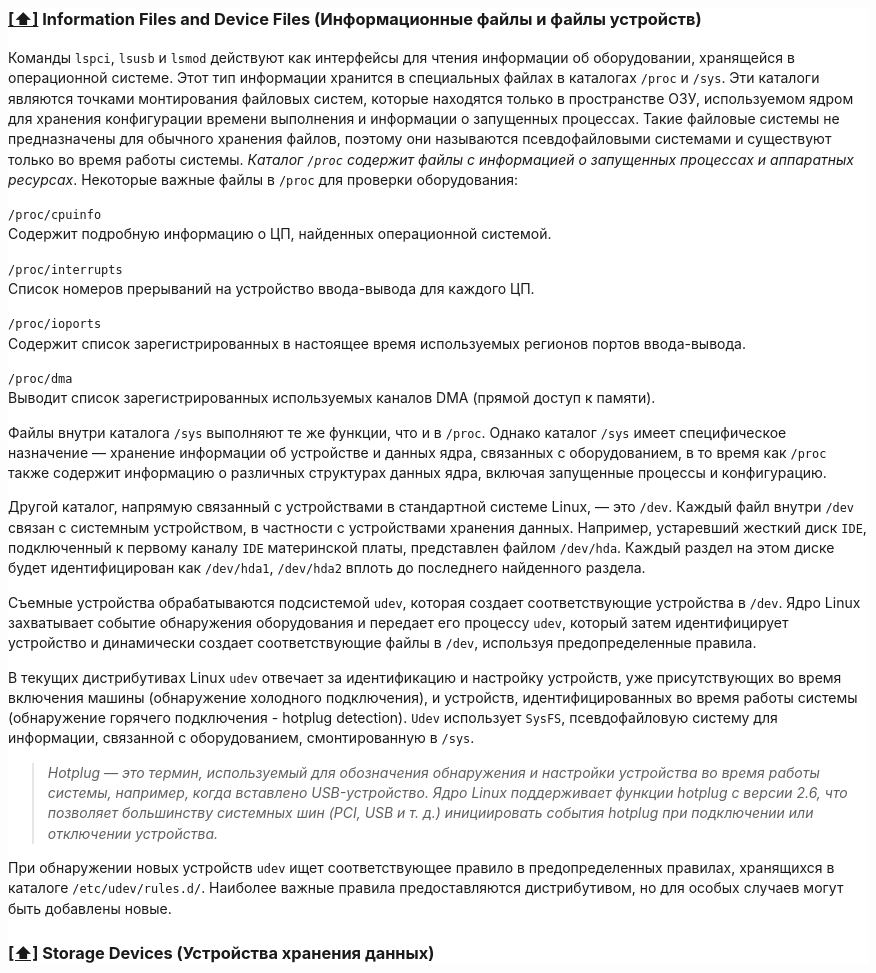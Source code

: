 ### [[⬆]](#toc) <a name='4'>Information Files and Device Files (Информационные файлы и файлы устройств)</a>

Команды `lspci`, `lsusb` и `lsmod` действуют как интерфейсы для чтения информации об оборудовании, хранящейся в операционной системе. Этот тип информации хранится в специальных файлах в каталогах `/proc` и `/sys`. Эти каталоги являются точками монтирования файловых систем, которые находятся только в пространстве ОЗУ, используемом ядром для хранения конфигурации времени выполнения и информации о запущенных процессах. Такие файловые системы не предназначены для обычного хранения файлов, поэтому они называются псевдофайловыми системами и существуют только во время работы системы. _Каталог `/proc` содержит файлы с информацией о запущенных процессах и аппаратных ресурсах_. Некоторые важные файлы в `/proc` для проверки оборудования:

`/proc/cpuinfo`  
Содержит подробную информацию о ЦП, найденных операционной системой.

`/proc/interrupts`  
Список номеров прерываний на устройство ввода-вывода для каждого ЦП.

`/proc/ioports`  
Содержит список зарегистрированных в настоящее время используемых регионов портов ввода-вывода.

`/proc/dma`  
Выводит список зарегистрированных используемых каналов DMA (прямой доступ к памяти).

Файлы внутри каталога `/sys` выполняют те же функции, что и в `/proc`. Однако каталог `/sys` имеет специфическое назначение — хранение информации об устройстве и данных ядра, связанных с оборудованием, в то время как `/proc` также содержит информацию о различных структурах данных ядра, включая запущенные процессы и конфигурацию.

Другой каталог, напрямую связанный с устройствами в стандартной системе Linux, — это `/dev`. Каждый файл внутри `/dev` связан с системным устройством, в частности с устройствами хранения данных. Например, устаревший жесткий диск `IDE`, подключенный к первому каналу `IDE` материнской платы, представлен файлом `/dev/hda`. Каждый раздел на этом диске будет идентифицирован как `/dev/hda1`, `/dev/hda2` вплоть до последнего найденного раздела.

Съемные устройства обрабатываются подсистемой `udev`, которая создает соответствующие устройства в `/dev`. Ядро Linux захватывает событие обнаружения оборудования и передает его процессу `udev`, который затем идентифицирует устройство и динамически создает соответствующие файлы в `/dev`, используя предопределенные правила.

В текущих дистрибутивах Linux `udev` отвечает за идентификацию и настройку устройств, уже присутствующих во время включения машины (обнаружение холодного подключения), и устройств, идентифицированных во время работы системы (обнаружение горячего подключения - hotplug detection). `Udev` использует `SysFS`, псевдофайловую систему для информации, связанной с оборудованием, смонтированную в `/sys`.

> _Hotplug — это термин, используемый для обозначения обнаружения и настройки устройства во время работы системы, например, когда вставлено USB-устройство. Ядро Linux поддерживает функции hotplug с версии 2.6, что позволяет большинству системных шин (PCI, USB и т. д.) инициировать события hotplug при подключении или отключении устройства._

При обнаружении новых устройств `udev` ищет соответствующее правило в предопределенных правилах, хранящихся в каталоге `/etc/udev/rules.d/`. Наиболее важные правила предоставляются дистрибутивом, но для особых случаев могут быть добавлены новые.

### [[⬆]](#toc) <a name='5'>Storage Devices (Устройства хранения данных)</a>
